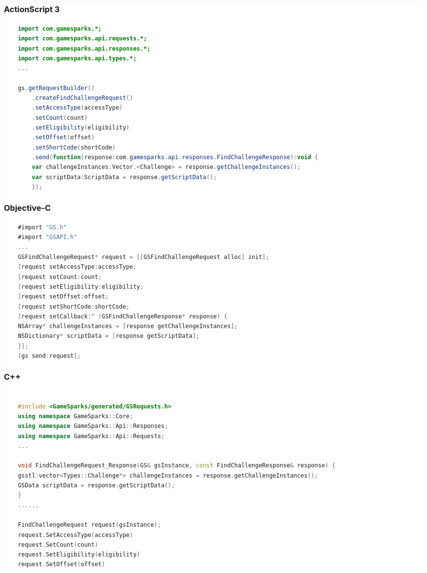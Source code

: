 ```cs
```

### ActionScript 3
```actionscript
	import com.gamesparks.*;
	import com.gamesparks.api.requests.*;
	import com.gamesparks.api.responses.*;
	import com.gamesparks.api.types.*;
	...
	
	gs.getRequestBuilder()
	    .createFindChallengeRequest()
		.setAccessType(accessType)
		.setCount(count)
		.setEligibility(eligibility)
		.setOffset(offset)
		.setShortCode(shortCode)
		.send(function(response:com.gamesparks.api.responses.FindChallengeResponse):void {
		var challengeInstances:Vector.<Challenge> = response.getChallengeInstances(); 
		var scriptData:ScriptData = response.getScriptData(); 
		});

```

### Objective-C
```objectivec
	#import "GS.h"
	#import "GSAPI.h"
	...
	GSFindChallengeRequest* request = [[GSFindChallengeRequest alloc] init];
	[request setAccessType:accessType;
	[request setCount:count;
	[request setEligibility:eligibility;
	[request setOffset:offset;
	[request setShortCode:shortCode;
	[request setCallback:^ (GSFindChallengeResponse* response) {
	NSArray* challengeInstances = [response getChallengeInstances]; 
	NSDictionary* scriptData = [response getScriptData]; 
	}];
	[gs send:request];

```

### C++
```cpp

	#include <GameSparks/generated/GSRequests.h>
	using namespace GameSparks::Core;
	using namespace GameSparks::Api::Responses;
	using namespace GameSparks::Api::Requests;
	...
	
	void FindChallengeRequest_Response(GS& gsInstance, const FindChallengeResponse& response) {
	gsstl:vector<Types::Challenge*> challengeInstances = response.getChallengeInstances(); 
	GSData scriptData = response.getScriptData(); 
	}
	......
	
	FindChallengeRequest request(gsInstance);
	request.SetAccessType(accessType)
	request.SetCount(count)
	request.SetEligibility(eligibility)
	request.SetOffset(offset)
```